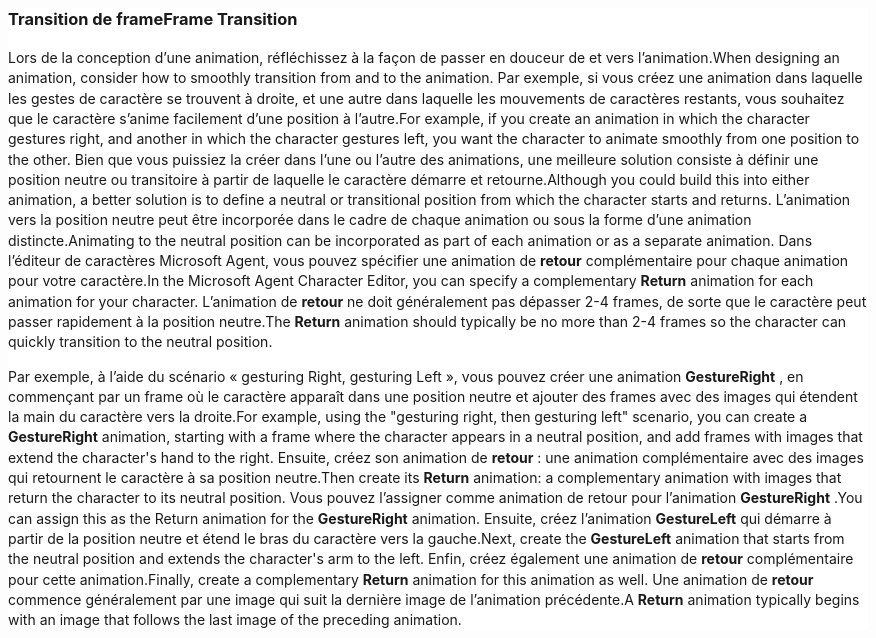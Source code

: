 ### <a name="frame-transition"></a><span data-ttu-id="c2c23-177">Transition de frame</span><span class="sxs-lookup"><span data-stu-id="c2c23-177">Frame Transition</span></span>

<span data-ttu-id="c2c23-178">Lors de la conception d’une animation, réfléchissez à la façon de passer en douceur de et vers l’animation.</span><span class="sxs-lookup"><span data-stu-id="c2c23-178">When designing an animation, consider how to smoothly transition from and to the animation.</span></span> <span data-ttu-id="c2c23-179">Par exemple, si vous créez une animation dans laquelle les gestes de caractère se trouvent à droite, et une autre dans laquelle les mouvements de caractères restants, vous souhaitez que le caractère s’anime facilement d’une position à l’autre.</span><span class="sxs-lookup"><span data-stu-id="c2c23-179">For example, if you create an animation in which the character gestures right, and another in which the character gestures left, you want the character to animate smoothly from one position to the other.</span></span> <span data-ttu-id="c2c23-180">Bien que vous puissiez la créer dans l’une ou l’autre des animations, une meilleure solution consiste à définir une position neutre ou transitoire à partir de laquelle le caractère démarre et retourne.</span><span class="sxs-lookup"><span data-stu-id="c2c23-180">Although you could build this into either animation, a better solution is to define a neutral or transitional position from which the character starts and returns.</span></span> <span data-ttu-id="c2c23-181">L’animation vers la position neutre peut être incorporée dans le cadre de chaque animation ou sous la forme d’une animation distincte.</span><span class="sxs-lookup"><span data-stu-id="c2c23-181">Animating to the neutral position can be incorporated as part of each animation or as a separate animation.</span></span> <span data-ttu-id="c2c23-182">Dans l’éditeur de caractères Microsoft Agent, vous pouvez spécifier une animation de **retour** complémentaire pour chaque animation pour votre caractère.</span><span class="sxs-lookup"><span data-stu-id="c2c23-182">In the Microsoft Agent Character Editor, you can specify a complementary **Return** animation for each animation for your character.</span></span> <span data-ttu-id="c2c23-183">L’animation de **retour** ne doit généralement pas dépasser 2-4 frames, de sorte que le caractère peut passer rapidement à la position neutre.</span><span class="sxs-lookup"><span data-stu-id="c2c23-183">The **Return** animation should typically be no more than 2-4 frames so the character can quickly transition to the neutral position.</span></span>

<span data-ttu-id="c2c23-184">Par exemple, à l’aide du scénario « gesturing Right, gesturing Left », vous pouvez créer une animation **GestureRight** , en commençant par un frame où le caractère apparaît dans une position neutre et ajouter des frames avec des images qui étendent la main du caractère vers la droite.</span><span class="sxs-lookup"><span data-stu-id="c2c23-184">For example, using the "gesturing right, then gesturing left" scenario, you can create a **GestureRight** animation, starting with a frame where the character appears in a neutral position, and add frames with images that extend the character's hand to the right.</span></span> <span data-ttu-id="c2c23-185">Ensuite, créez son animation de **retour** : une animation complémentaire avec des images qui retournent le caractère à sa position neutre.</span><span class="sxs-lookup"><span data-stu-id="c2c23-185">Then create its **Return** animation: a complementary animation with images that return the character to its neutral position.</span></span> <span data-ttu-id="c2c23-186">Vous pouvez l’assigner comme animation de retour pour l’animation **GestureRight** .</span><span class="sxs-lookup"><span data-stu-id="c2c23-186">You can assign this as the Return animation for the **GestureRight** animation.</span></span> <span data-ttu-id="c2c23-187">Ensuite, créez l’animation **GestureLeft** qui démarre à partir de la position neutre et étend le bras du caractère vers la gauche.</span><span class="sxs-lookup"><span data-stu-id="c2c23-187">Next, create the **GestureLeft** animation that starts from the neutral position and extends the character's arm to the left.</span></span> <span data-ttu-id="c2c23-188">Enfin, créez également une animation de **retour** complémentaire pour cette animation.</span><span class="sxs-lookup"><span data-stu-id="c2c23-188">Finally, create a complementary **Return** animation for this animation as well.</span></span> <span data-ttu-id="c2c23-189">Une animation de **retour** commence généralement par une image qui suit la dernière image de l’animation précédente.</span><span class="sxs-lookup"><span data-stu-id="c2c23-189">A **Return** animation typically begins with an image that follows the last image of the preceding animation.</span></span>
